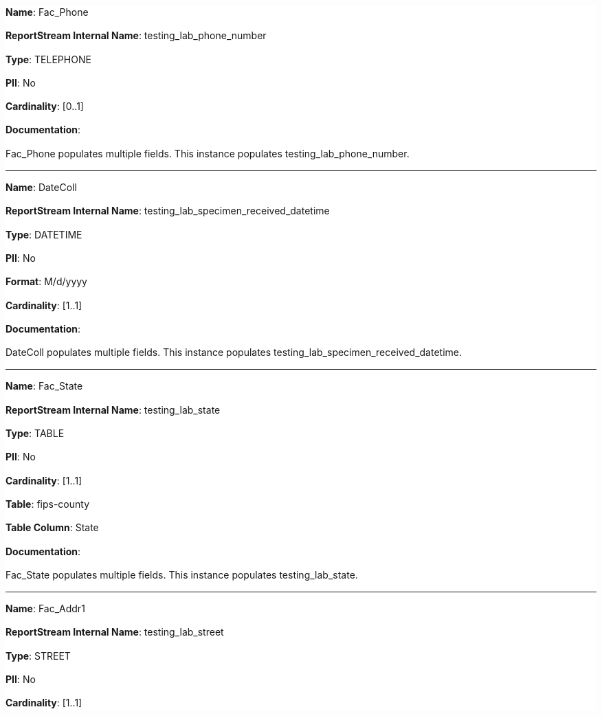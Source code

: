**Name**: Fac_Phone

**ReportStream Internal Name**: testing_lab_phone_number

**Type**: TELEPHONE

**PII**: No

**Cardinality**: [0..1]

**Documentation**:

Fac_Phone populates multiple fields.  This instance populates testing_lab_phone_number.

---

**Name**: DateColl

**ReportStream Internal Name**: testing_lab_specimen_received_datetime

**Type**: DATETIME

**PII**: No

**Format**: M/d/yyyy

**Cardinality**: [1..1]

**Documentation**:

DateColl populates multiple fields.  This instance populates testing_lab_specimen_received_datetime.

---

**Name**: Fac_State

**ReportStream Internal Name**: testing_lab_state

**Type**: TABLE

**PII**: No

**Cardinality**: [1..1]

**Table**: fips-county

**Table Column**: State

**Documentation**:

Fac_State populates multiple fields.  This instance populates testing_lab_state.

---

**Name**: Fac_Addr1

**ReportStream Internal Name**: testing_lab_street

**Type**: STREET

**PII**: No

**Cardinality**: [1..1]
